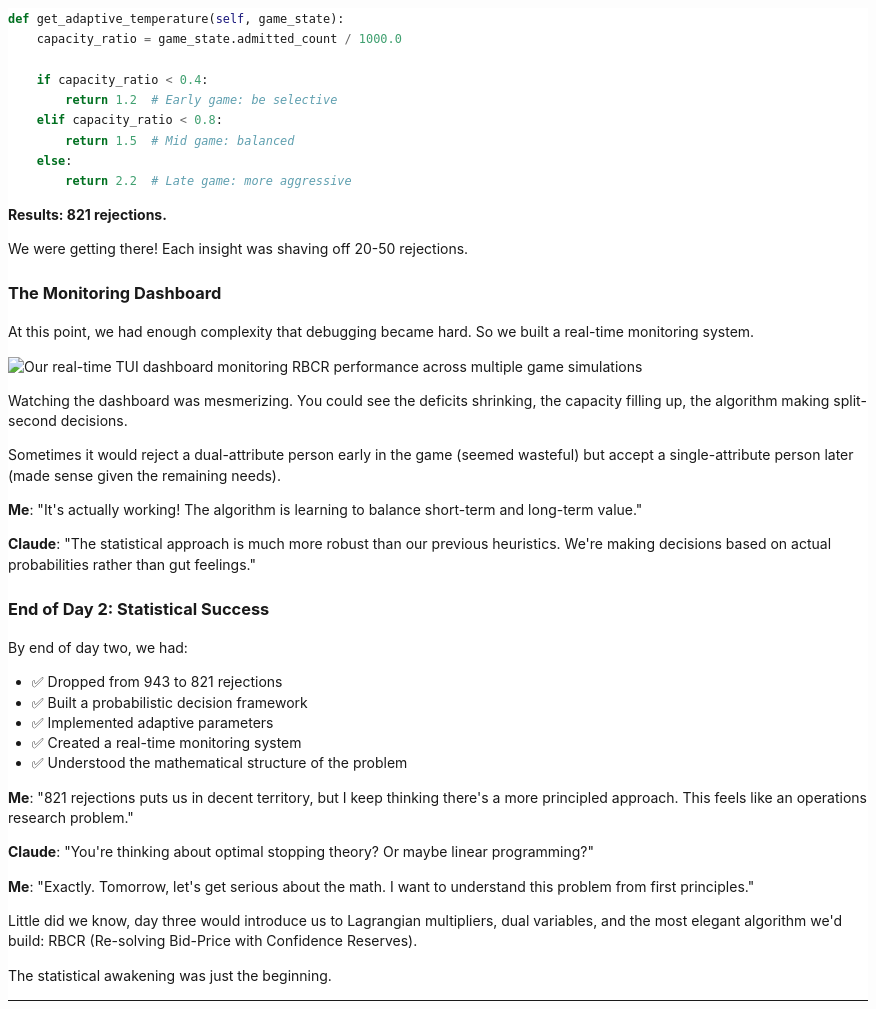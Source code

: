 ```python
def get_adaptive_temperature(self, game_state):
    capacity_ratio = game_state.admitted_count / 1000.0

    if capacity_ratio < 0.4:
        return 1.2  # Early game: be selective
    elif capacity_ratio < 0.8:
        return 1.5  # Mid game: balanced
    else:
        return 2.2  # Late game: more aggressive
```

**Results: 821 rejections.**

We were getting there! Each insight was shaving off 20-50 rejections.

### The Monitoring Dashboard

At this point, we had enough complexity that debugging became hard. So we built a real-time monitoring system.

![Our real-time TUI dashboard monitoring RBCR performance across multiple game simulations](/images/berghain_TUI.png)

Watching the dashboard was mesmerizing. You could see the deficits shrinking, the capacity filling up, the algorithm making split-second decisions.

Sometimes it would reject a dual-attribute person early in the game (seemed wasteful) but accept a single-attribute person later (made sense given the remaining needs).

**Me**: "It's actually working! The algorithm is learning to balance short-term and long-term value."

**Claude**: "The statistical approach is much more robust than our previous heuristics. We're making decisions based on actual probabilities rather than gut feelings."

### End of Day 2: Statistical Success

By end of day two, we had:
- ✅ Dropped from 943 to 821 rejections
- ✅ Built a probabilistic decision framework
- ✅ Implemented adaptive parameters
- ✅ Created a real-time monitoring system
- ✅ Understood the mathematical structure of the problem

**Me**: "821 rejections puts us in decent territory, but I keep thinking there's a more principled approach. This feels like an operations research problem."

**Claude**: "You're thinking about optimal stopping theory? Or maybe linear programming?"

**Me**: "Exactly. Tomorrow, let's get serious about the math. I want to understand this problem from first principles."

Little did we know, day three would introduce us to Lagrangian multipliers, dual variables, and the most elegant algorithm we'd build: RBCR (Re-solving Bid-Price with Confidence Reserves).

The statistical awakening was just the beginning.

---